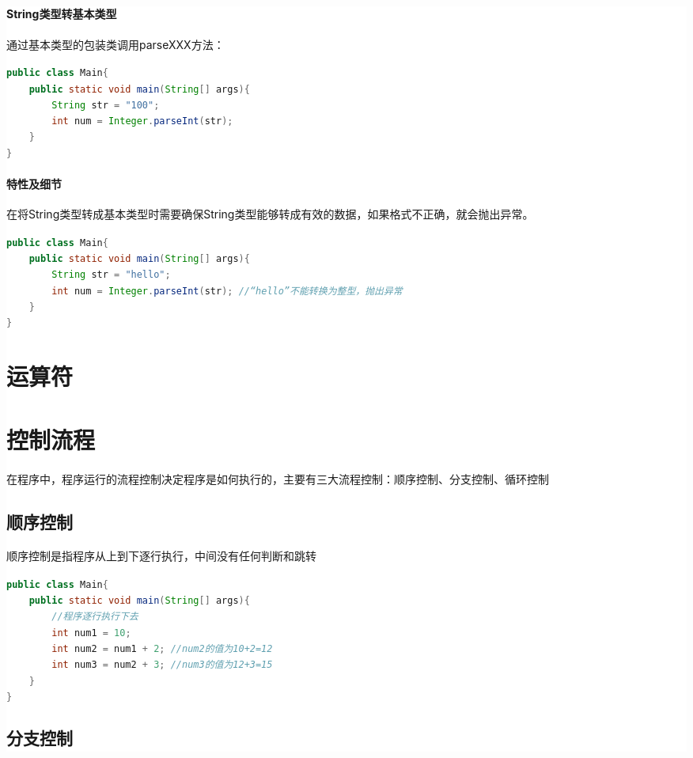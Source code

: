 #### String类型转基本类型

通过基本类型的包装类调用parseXXX方法：

```java
public class Main{
    public static void main(String[] args){
        String str = "100";
    	int num = Integer.parseInt(str);
	}
}
```

#### 特性及细节

在将String类型转成基本类型时需要确保String类型能够转成有效的数据，如果格式不正确，就会抛出异常。

```java
public class Main{
    public static void main(String[] args){
    	String str = "hello";
        int num = Integer.parseInt(str); //“hello”不能转换为整型，抛出异常
	}
}
```



# 运算符



# 控制流程

在程序中，程序运行的流程控制决定程序是如何执行的，主要有三大流程控制：顺序控制、分支控制、循环控制

## 顺序控制

顺序控制是指程序从上到下逐行执行，中间没有任何判断和跳转

```java
public class Main{
    public static void main(String[] args){
    	//程序逐行执行下去
        int num1 = 10;
        int num2 = num1 + 2; //num2的值为10+2=12
        int num3 = num2 + 3; //num3的值为12+3=15
	}
}

```



## 分支控制
